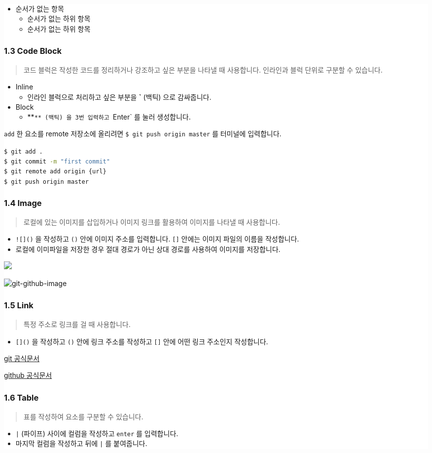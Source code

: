 - 순서가 없는 항목
  - 순서가 없는 하위 항목
  - 순서가 없는 하위 항목



### 1.3 Code Block

> 코드 블럭은 작성한 코드를 정리하거나 강조하고 싶은 부분을 나타낼 때 사용합니다. 인라인과 블럭 단위로 구분할 수 있습니다.

- Inline
  - 인라인 블럭으로 처리하고 싶은 부분을 **`** (백틱) 으로 감싸줍니다.
- Block
  - **`** (백틱) 을 3번 입력하고 `Enter` 를 눌러 생성합니다.



`add` 한 요소를 remote 저장소에 올리려면 `$ git push origin master` 를 터미널에 입력합니다.

```bash
$ git add .
$ git commit -m "first commit"
$ git remote add origin {url}
$ git push origin master
```



### 1.4 Image

> 로컬에 있는 이미지를 삽입하거나 이미지 링크를 활용하여 이미지를 나타낼 때 사용합니다.

- `![]()` 을 작성하고 `()` 안에 이미지 주소를 입력합니다. `[]` 안에는 이미지 파일의 이름을 작성합니다.
- 로컬에 이미파일을 저장한 경우 절대 경로가 아닌 상대 경로를 사용하여 이미지를 저장합니다.

![](./images/haha/git.png)

![git-github-image](https://miro.medium.com/max/3586/1*mtsk3fQ_BRemFidhkel3dA.png)

### 1.5 Link

> 특정 주소로 링크를 걸 때 사용합니다.

- `[]()` 을 작성하고 `()` 안에 링크 주소를 작성하고 `[]` 안에 어떤 링크 주소인지 작성합니다.



[git 공식문서](https://git-scm.com/)

[github 공식문서](https://github.com/)



### 1.6 Table

> 표를 작성하여 요소를 구분할 수 있습니다.

- `|` (파이프) 사이에 컬럼을 작성하고 `enter` 를 입력합니다.
- 마지막 컬럼을 작성하고 뒤에 `|` 를 붙여줍니다.

